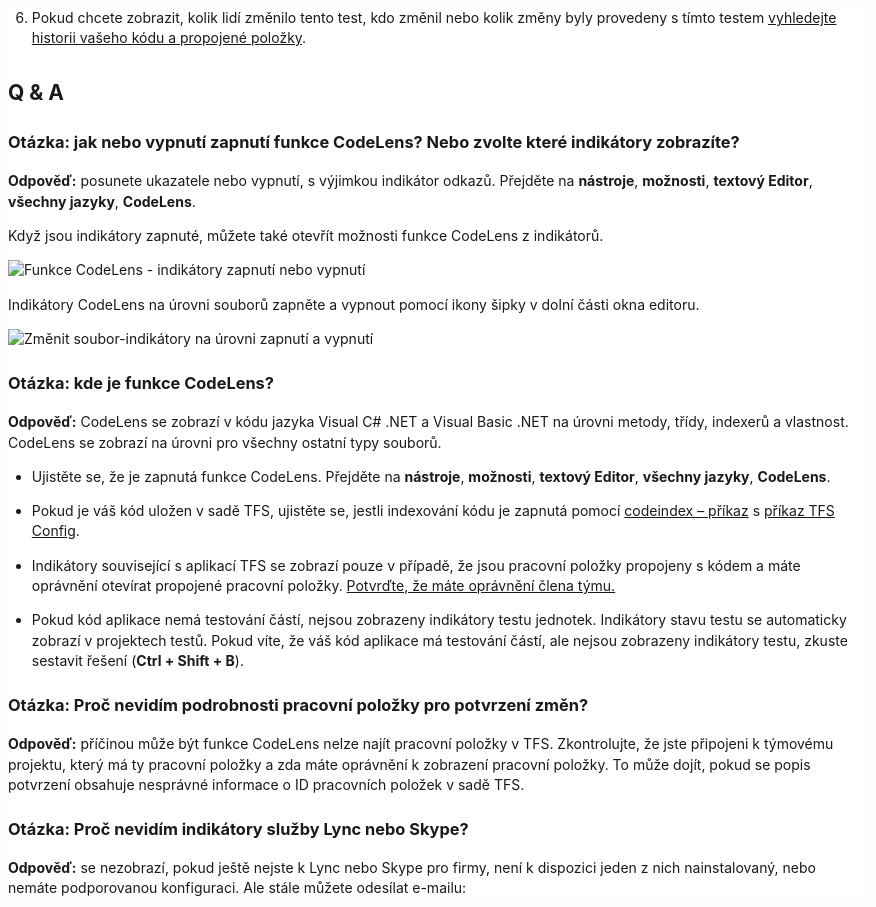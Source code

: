 6.  Pokud chcete zobrazit, kolik lidí změnilo tento test, kdo změnil nebo kolik změny byly provedeny s tímto testem [vyhledejte historii vašeho kódu a propojené položky](#FindCodeHistory).  
  
##  <a name="QA"></a> Q & A  
  
###  <a name="ChangeOrTurnOff"></a> Otázka: jak nebo vypnutí zapnutí funkce CodeLens? Nebo zvolte které indikátory zobrazíte?  
 **Odpověď:** posunete ukazatele nebo vypnutí, s výjimkou indikátor odkazů. Přejděte na **nástroje**, **možnosti**, **textový Editor**, **všechny jazyky**, **CodeLens**.  
  
 Když jsou indikátory zapnuté, můžete také otevřít možnosti funkce CodeLens z indikátorů.  
  
 ![Funkce CodeLens &#45; indikátory zapnutí nebo vypnutí](../ide/media/codelensturnoffonindicatorsfromcode.png "CodeLensTurnOffOnIndicatorsFromCode")  
  
 Indikátory CodeLens na úrovni souborů zapněte a vypnout pomocí ikony šipky v dolní části okna editoru.  
  
 ![Změnit soubor&#45;indikátory na úrovni zapnutí a vypnutí](../ide/media/codelensfilelevelonandoff.png "CodeLensFileLevelOnAndOff")  
  
###  <a name="NoIndicators"></a> Otázka: kde je funkce CodeLens?  
 **Odpověď:** CodeLens se zobrazí v kódu jazyka Visual C# .NET a Visual Basic .NET na úrovni metody, třídy, indexerů a vlastnost. CodeLens se zobrazí na úrovni pro všechny ostatní typy souborů.  
  
-   Ujistěte se, že je zapnutá funkce CodeLens. Přejděte na **nástroje**, **možnosti**, **textový Editor**, **všechny jazyky**, **CodeLens**.  
  
-   Pokud je váš kód uložen v sadě TFS, ujistěte se, jestli indexování kódu je zapnutá pomocí [codeindex – příkaz](../ide/codeindex-command.md) s [příkaz TFS Config](http://msdn.microsoft.com/en-us/94424190-3b6b-4f33-a6b6-5807f4225b62).  
  
-   Indikátory související s aplikací TFS se zobrazí pouze v případě, že jsou pracovní položky propojeny s kódem a máte oprávnění otevírat propojené pracovní položky. [Potvrďte, že máte oprávnění člena týmu.](http://msdn.microsoft.com/en-us/f58805de-ba61-4d09-8f2d-d3ab9662ecfd)  
  
-   Pokud kód aplikace nemá testování částí, nejsou zobrazeny indikátory testu jednotek. Indikátory stavu testu se automaticky zobrazí v projektech testů. Pokud víte, že váš kód aplikace má testování částí, ale nejsou zobrazeny indikátory testu, zkuste sestavit řešení (**Ctrl + Shift + B**).  
  
### <a name="q-why-dont-i-see-the-work-item-details-for-a-commit"></a>Otázka: Proč nevidím podrobnosti pracovní položky pro potvrzení změn?  
 **Odpověď:** příčinou může být funkce CodeLens nelze najít pracovní položky v TFS. Zkontrolujte, že jste připojeni k týmovému projektu, který má ty pracovní položky a zda máte oprávnění k zobrazení pracovní položky. To může dojít, pokud se popis potvrzení obsahuje nesprávné informace o ID pracovních položek v sadě TFS.  
  
###  <a name="NoLync"></a> Otázka: Proč nevidím indikátory služby Lync nebo Skype?  
 **Odpověď:** se nezobrazí, pokud ještě nejste k Lync nebo Skype pro firmy, není k dispozici jeden z nich nainstalovaný, nebo nemáte podporovanou konfiguraci. Ale stále můžete odesílat e-mailu:  
  